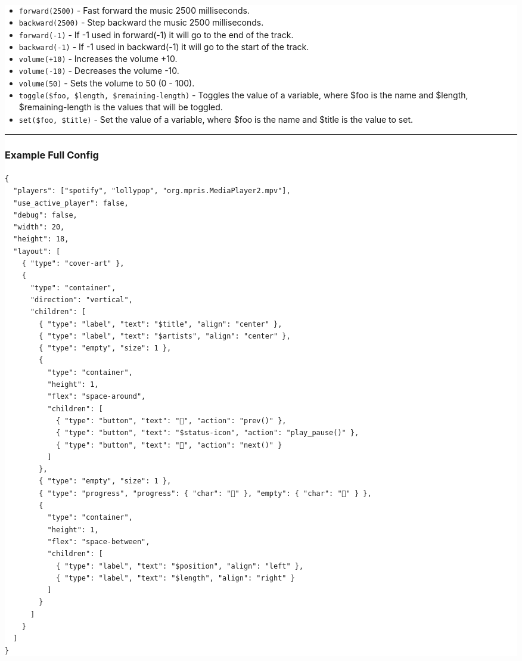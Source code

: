   - `forward(2500)` - Fast forward the music 2500 milliseconds.
  - `backward(2500)` - Step backward the music 2500 milliseconds.
  - `forward(-1)` - If -1 used in forward(-1) it will go to the end of the track.
  - `backward(-1)` - If -1 used in backward(-1) it will go to the start of the track.
  - `volume(+10)` - Increases the volume +10.
  - `volume(-10)` - Decreases the volume -10.
  - `volume(50)` - Sets the volume to 50 (0 - 100).
  - `toggle($foo, $length, $remaining-length)` - Toggles the value of a variable, where $foo is the name and $length, $remaining-length is the values that will be toggled.
  - `set($foo, $title)` - Set the value of a variable, where $foo is the name and $title is the value to set.

---

### Example Full Config

```jsonc
{
  "players": ["spotify", "lollypop", "org.mpris.MediaPlayer2.mpv"],
  "use_active_player": false,
  "debug": false,
  "width": 20,
  "height": 18,
  "layout": [
    { "type": "cover-art" },
    {
      "type": "container",
      "direction": "vertical",
      "children": [
        { "type": "label", "text": "$title", "align": "center" },
        { "type": "label", "text": "$artists", "align": "center" },
        { "type": "empty", "size": 1 },
        {
          "type": "container",
          "height": 1,
          "flex": "space-around",
          "children": [
            { "type": "button", "text": "󰒮", "action": "prev()" },
            { "type": "button", "text": "$status-icon", "action": "play_pause()" },
            { "type": "button", "text": "󰒭", "action": "next()" }
          ]
        },
        { "type": "empty", "size": 1 },
        { "type": "progress", "progress": { "char": "󰝤" }, "empty": { "char": "󰁱" } },
        {
          "type": "container",
          "height": 1,
          "flex": "space-between",
          "children": [
            { "type": "label", "text": "$position", "align": "left" },
            { "type": "label", "text": "$length", "align": "right" }
          ]
        }
      ]
    }
  ]
}
```
